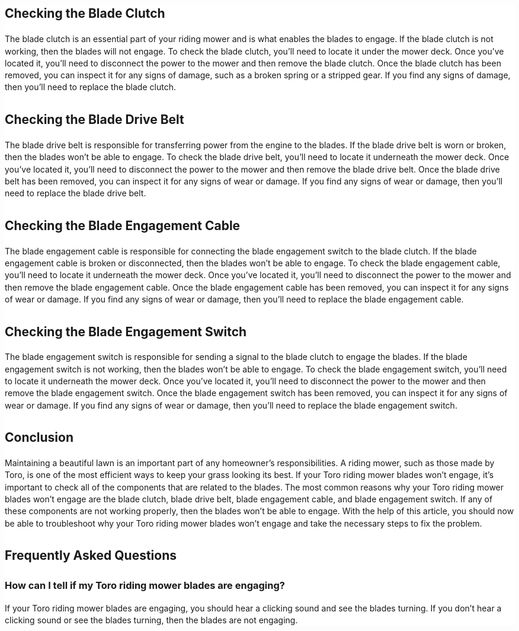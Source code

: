 <h2>Checking the Blade Clutch</h2>

<p>The blade clutch is an essential part of your riding mower and is what enables the blades to engage. If the blade clutch is not working, then the blades will not engage. To check the blade clutch, you’ll need to locate it under the mower deck. Once you’ve located it, you’ll need to disconnect the power to the mower and then remove the blade clutch. Once the blade clutch has been removed, you can inspect it for any signs of damage, such as a broken spring or a stripped gear. If you find any signs of damage, then you’ll need to replace the blade clutch.</p>

<h2>Checking the Blade Drive Belt</h2>

<p>The blade drive belt is responsible for transferring power from the engine to the blades. If the blade drive belt is worn or broken, then the blades won’t be able to engage. To check the blade drive belt, you’ll need to locate it underneath the mower deck. Once you’ve located it, you’ll need to disconnect the power to the mower and then remove the blade drive belt. Once the blade drive belt has been removed, you can inspect it for any signs of wear or damage. If you find any signs of wear or damage, then you’ll need to replace the blade drive belt.</p>

<h2>Checking the Blade Engagement Cable</h2>

<p>The blade engagement cable is responsible for connecting the blade engagement switch to the blade clutch. If the blade engagement cable is broken or disconnected, then the blades won’t be able to engage. To check the blade engagement cable, you’ll need to locate it underneath the mower deck. Once you’ve located it, you’ll need to disconnect the power to the mower and then remove the blade engagement cable. Once the blade engagement cable has been removed, you can inspect it for any signs of wear or damage. If you find any signs of wear or damage, then you’ll need to replace the blade engagement cable.</p>

<h2>Checking the Blade Engagement Switch</h2>

<p>The blade engagement switch is responsible for sending a signal to the blade clutch to engage the blades. If the blade engagement switch is not working, then the blades won’t be able to engage. To check the blade engagement switch, you’ll need to locate it underneath the mower deck. Once you’ve located it, you’ll need to disconnect the power to the mower and then remove the blade engagement switch. Once the blade engagement switch has been removed, you can inspect it for any signs of wear or damage. If you find any signs of wear or damage, then you’ll need to replace the blade engagement switch.</p>

<h2>Conclusion</h2>

<p>Maintaining a beautiful lawn is an important part of any homeowner’s responsibilities. A riding mower, such as those made by Toro, is one of the most efficient ways to keep your grass looking its best. If your Toro riding mower blades won’t engage, it’s important to check all of the components that are related to the blades. The most common reasons why your Toro riding mower blades won’t engage are the blade clutch, blade drive belt, blade engagement cable, and blade engagement switch. If any of these components are not working properly, then the blades won’t be able to engage. With the help of this article, you should now be able to troubleshoot why your Toro riding mower blades won’t engage and take the necessary steps to fix the problem.</p>

<h2>Frequently Asked Questions</h2>

<h3>How can I tell if my Toro riding mower blades are engaging?</h3>

<p>If your Toro riding mower blades are engaging, you should hear a clicking sound and see the blades turning. If you don’t hear a clicking sound or see the blades turning, then the blades are not engaging.</p>
